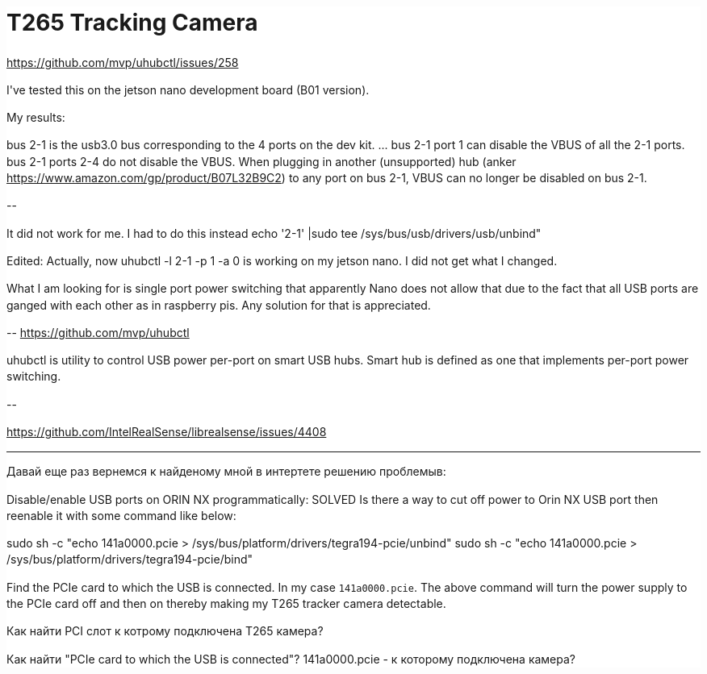 
# T265 Tracking Camera


https://github.com/mvp/uhubctl/issues/258


I've tested this on the jetson nano development board (B01 version).

My results:

bus 2-1 is the usb3.0 bus corresponding to the 4 ports on the dev kit.
...
bus 2-1 port 1 can disable the VBUS of all the 2-1 ports.
bus 2-1 ports 2-4 do not disable the VBUS.
When plugging in another (unsupported) hub (anker https://www.amazon.com/gp/product/B07L32B9C2) to any port on bus 2-1, VBUS can no longer be disabled on bus 2-1.

--

It did not work for me. I had to do this instead
echo '2-1' |sudo tee /sys/bus/usb/drivers/usb/unbind"

Edited:
Actually, now uhubctl -l 2-1 -p 1 -a 0 is working on my jetson nano. I did not get what I changed.

What I am looking for is single port power switching that apparently Nano does not allow that due to the fact that all USB ports are ganged with each other as in raspberry pis. Any solution for that is appreciated.

--
https://github.com/mvp/uhubctl

uhubctl is utility to control USB power per-port on smart USB hubs. Smart hub is defined as one that implements per-port power switching.

--

https://github.com/IntelRealSense/librealsense/issues/4408
_________


Давай еще раз вернемся к найденому мной в интертете решению проблемыв:

Disable/enable USB ports on ORIN NX programmatically: SOLVED
Is there a way to cut off power to Orin NX USB port then reenable it with some command like below:

sudo sh -c "echo 141a0000.pcie > /sys/bus/platform/drivers/tegra194-pcie/unbind"
sudo sh -c "echo 141a0000.pcie > /sys/bus/platform/drivers/tegra194-pcie/bind"

Find the PCIe card to which the USB is connected. In my case `141a0000.pcie`. The above command will turn the power supply to the PCIe card off and then on thereby making my T265 tracker camera detectable.

Как найти PCI слот к котрому подключена T265 камера?

Как найти "PCIe card to which the USB is connected"?
141a0000.pcie - к которому подключена камера?

